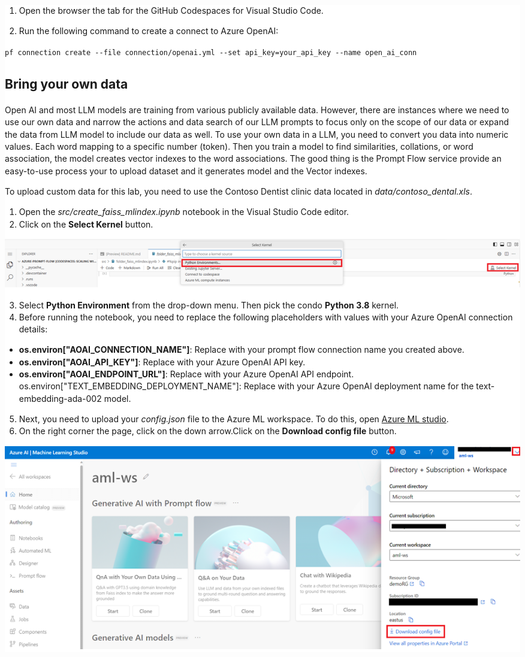 1.	Open the browser the tab for the GitHub Codespaces for Visual Studio Code.

2.  Run the following command to create a connect to Azure OpenAI:

```shell
pf connection create --file connection/openai.yml --set api_key=your_api_key --name open_ai_conn
```

## Bring your own data

Open AI and most LLM models are training from various publicly available data.  However, there are instances where we need to use our own data and narrow the actions and data search of our LLM prompts to focus only on the scope of our data or expand the data from LLM model to include our data as well.  To use your own data in a LLM, you need to convert you data into numeric values.  Each word mapping to a specific number (token).  Then you train a model to find similarities, collations, or word association, the model creates vector indexes to the word associations.   The good thing is the Prompt Flow service provide an easy-to-use process your to upload dataset and it generates model and the Vector indexes.

To upload custom data for this lab, you need to use the Contoso Dentist clinic data located in *data/contoso_dental.xls*.

1.	Open the *src/create_faiss_mlindex.ipynb* notebook in the Visual Studio Code editor.
2.	Click on the **Select Kernel** button.

![](img/kernel-select.png)

3.	Select **Python Environment** from the drop-down menu.  Then pick the condo **Python 3.8** kernel.
4. Before running the notebook, you need to replace the following placeholders with values with your Azure OpenAI connection details:
* **os.environ["AOAI_CONNECTION_NAME"]**:  Replace with your prompt flow connection name you created above.
* **os.environ["AOAI_API_KEY"]**:  Replace with your Azure OpenAI API key.
* **os.environ["AOAI_ENDPOINT_URL"]**:  Replace with your Azure OpenAI API endpoint.
os.environ["TEXT_EMBEDDING_DEPLOYMENT_NAME"]:  Replace with your Azure OpenAI deployment name for the text-embedding-ada-002 model.
5. Next, you need to upload your *config.json* file to the Azure ML workspace.  To do this, open [Azure ML studio](https://ml.azure.com/).
6. On the right corner the page, click on the down arrow.Click on the **Download config file** button.  

![](img/download-config-json.png)
